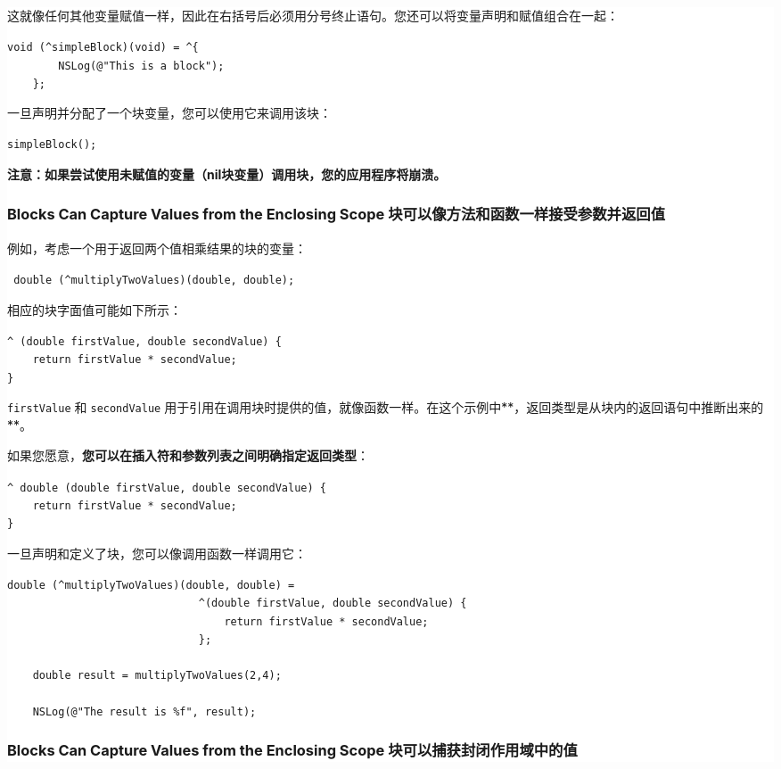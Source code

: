 这就像任何其他变量赋值一样，因此在右括号后必须用分号终止语句。您还可以将变量声明和赋值组合在一起：

```objc
void (^simpleBlock)(void) = ^{
        NSLog(@"This is a block");
    };
```

一旦声明并分配了一个块变量，您可以使用它来调用该块：

```
simpleBlock();
```

**注意：如果尝试使用未赋值的变量（nil块变量）调用块，您的应用程序将崩溃。**

### Blocks Can Capture Values from the Enclosing Scope 块可以像方法和函数一样接受参数并返回值

例如，考虑一个用于返回两个值相乘结果的块的变量：

```objc
 double (^multiplyTwoValues)(double, double);
```

相应的块字面值可能如下所示：

```objc
^ (double firstValue, double secondValue) {
    return firstValue * secondValue;
}
```

`firstValue` 和 `secondValue` 用于引用在调用块时提供的值，就像函数一样。在这个示例中**，返回类型是从块内的返回语句中推断出来的**。

如果您愿意，**您可以在插入符和参数列表之间明确指定返回类型**：

```objc
^ double (double firstValue, double secondValue) {
    return firstValue * secondValue;
}
```

一旦声明和定义了块，您可以像调用函数一样调用它：

```objc
double (^multiplyTwoValues)(double, double) =
                              ^(double firstValue, double secondValue) {
                                  return firstValue * secondValue;
                              };
 
    double result = multiplyTwoValues(2,4);
 
    NSLog(@"The result is %f", result);

```

### Blocks Can Capture Values from the Enclosing Scope 块可以捕获封闭作用域中的值
